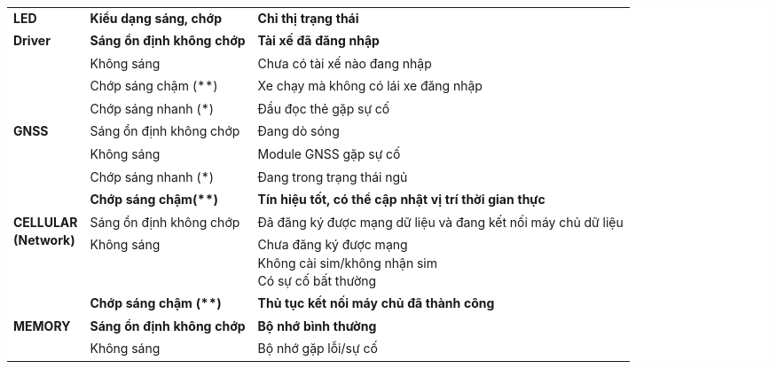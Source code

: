<table>
    <tr class="color-primary">
        <td> <b>LED</b></td>
        <td><b>Kiểu dạng sáng, chớp</b></td>
        <td><b>Chỉ thị trạng thái</b></td>
        </tr>
        <tr>
        <td rowspan="4"><b>Driver</b></td>
        <td><b>Sáng ổn định không chớp</b></td>
        <td><b>Tài xế đã đăng nhập</b></td>
        </tr>
        <tr>
            <td>Không sáng</td>
            <td>Chưa có tài xế nào đang nhập</td>
        </tr>
        <tr>
            <td>Chớp sáng chậm (**)</td>
            <td>Xe chạy mà không có lái xe đăng nhập</td>
        </tr>
        <tr>
            <td>Chớp sáng nhanh (*) </td>
            <td> Đầu đọc thẻ gặp sự cố  </td>
        </tr>
        <td rowspan="4"><b>GNSS</b></td>
        <td>Sáng ổn định không chớp</td>
        <td>Đang dò sóng</td>
        </tr>
        <tr>
            <td>Không sáng</td>
            <td>Module GNSS gặp sự cố</td>
        </tr>
        <tr>
            <td>Chớp sáng nhanh (*)</td>
            <td>Đang trong trạng thái  ngủ</td>
        </tr>
        <tr>
            <td><b>Chớp sáng chậm(**) <b></td>
            <td><b>Tín hiệu tốt, có thể cập nhật vị trí thời gian thực <b> </td>
        </tr>
       <td rowspan="3"><b>CELLULAR <br>
                          (Network)</b></td>
        <td>Sáng ổn định không chớp</td>
        <td>Đã đăng ký được mạng dữ liệu và đang kết nối máy chủ dữ liệu</td>
        </tr>
        <tr>
            <td>Không sáng</td>
            <td>Chưa đăng ký được mạng <br>
                 Không cài sim/không nhận sim <br>
                 Có sự cố bất thường
</td>
        </tr>
        <tr>
            <td><b>Chớp sáng chậm (**)</b></td>
            <td><b>Thủ tục kết nối máy chủ đã thành công<b></td>
        </tr>
         <td rowspan="3"><b>MEMORY </b></td>
        <td><b>Sáng ổn định không chớp</b></td>
        <td><b>Bộ nhớ bình thường</b></td>
        </tr>
        <tr>
            <td>Không sáng</td>
            <td>Bộ nhớ gặp lỗi/sự cố</td>
        </tr>
        <tr>